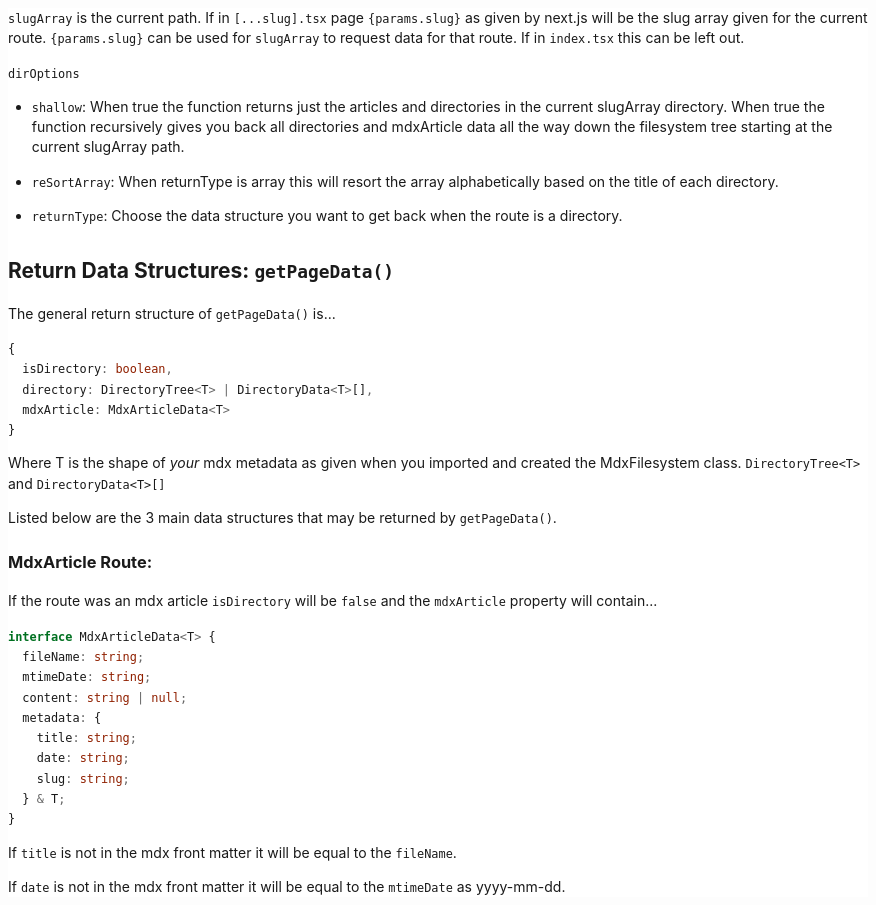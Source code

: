 `slugArray` is the current path. If in `[...slug].tsx` page `{params.slug}` as given
by next.js will be the slug array given for the current route. `{params.slug}`
can be used for `slugArray` to request data for that route. If in `index.tsx`
this can be left out.

`dirOptions`

- `shallow`: When true the function returns just the articles and directories in the current slugArray directory. When true the function recursively gives you back all directories and mdxArticle data all the way down the filesystem tree starting at the current slugArray path. 

- `reSortArray`: When returnType is array this will resort the array
  alphabetically based on the title of each directory.

- `returnType`: Choose the data structure you want to get back when the route is a directory.

## Return Data Structures: `getPageData()`

The general return structure of `getPageData()` is...

```ts
{
  isDirectory: boolean,
  directory: DirectoryTree<T> | DirectoryData<T>[],
  mdxArticle: MdxArticleData<T>
}
```

Where T is the shape of *your* mdx metadata as given when you imported and
created the MdxFilesystem class. `DirectoryTree<T>` and `DirectoryData<T>[]`

Listed below are the 3 main data structures that may be returned by
`getPageData()`.


### MdxArticle Route:

If the route was an mdx article `isDirectory` will be `false` and the `mdxArticle` property will contain...

```ts
interface MdxArticleData<T> {
  fileName: string;
  mtimeDate: string;
  content: string | null;
  metadata: {
    title: string;
    date: string;
    slug: string;
  } & T;
}
```

If `title` is not in the mdx front matter it will be equal to the `fileName`.

If `date` is not in the mdx front matter it will be equal to the `mtimeDate` as
yyyy-mm-dd.
